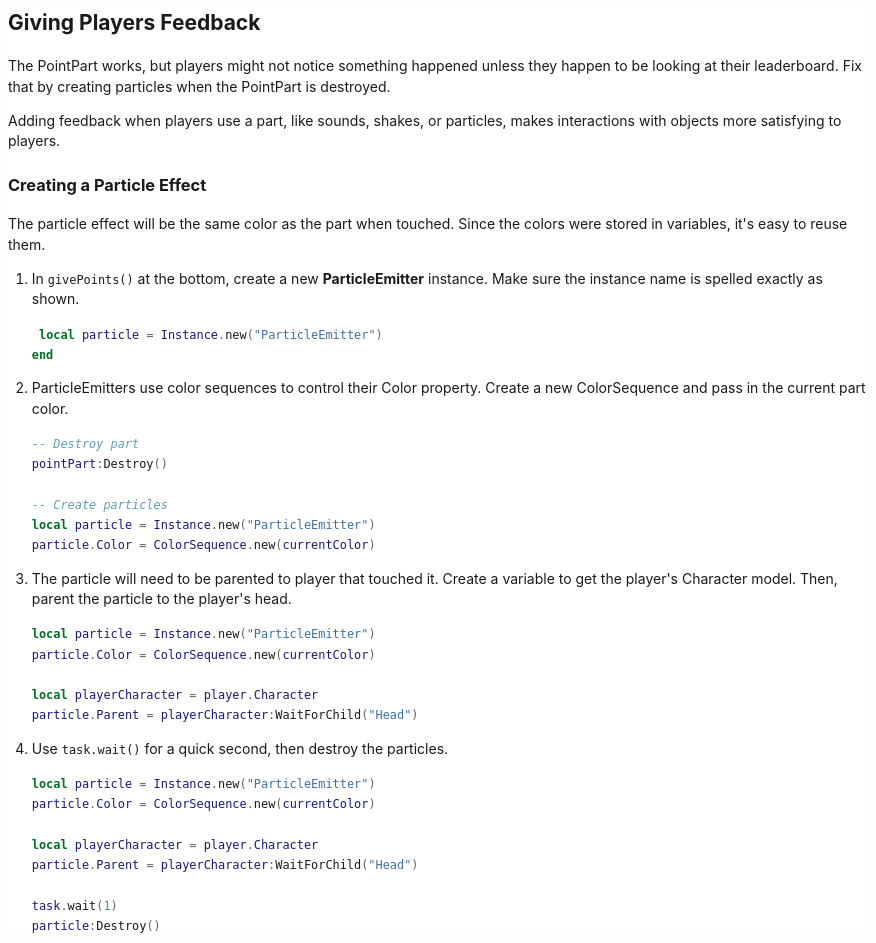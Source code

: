    <video controls src="../../../assets/education/coding-3/colorPoint_showPointChange_web.mp4" width="100%"></video>

## Giving Players Feedback

The PointPart works, but players might not notice something happened unless they happen to be looking at their leaderboard. Fix that by creating particles when the PointPart is destroyed.

Adding feedback when players use a part, like sounds, shakes, or particles, makes interactions with objects more satisfying to players.

<video controls src="../../../assets/education/coding-3/colorPoint_showParticles_web.mp4" width="100%"></video>

### Creating a Particle Effect

The particle effect will be the same color as the part when touched. Since the colors were stored in variables, it's easy to reuse them.

1. In `givePoints()` at the bottom, create a new **ParticleEmitter** instance. Make sure the instance name is spelled exactly as shown.

   ```lua
   	local particle = Instance.new("ParticleEmitter")
   end
   ```

2. ParticleEmitters use color sequences to control their Color property. Create a new ColorSequence and pass in the current part color.

   ```lua
   -- Destroy part
   pointPart:Destroy()

   -- Create particles
   local particle = Instance.new("ParticleEmitter")
   particle.Color = ColorSequence.new(currentColor)
   ```

3. The particle will need to be parented to player that touched it. Create a variable to get the player's Character model. Then, parent the particle to the player's head.

   ```lua
   local particle = Instance.new("ParticleEmitter")
   particle.Color = ColorSequence.new(currentColor)

   local playerCharacter = player.Character
   particle.Parent = playerCharacter:WaitForChild("Head")
   ```

4. Use `task.wait()` for a quick second, then destroy the particles.

   ```lua
   local particle = Instance.new("ParticleEmitter")
   particle.Color = ColorSequence.new(currentColor)

   local playerCharacter = player.Character
   particle.Parent = playerCharacter:WaitForChild("Head")

   task.wait(1)
   particle:Destroy()
   ```
